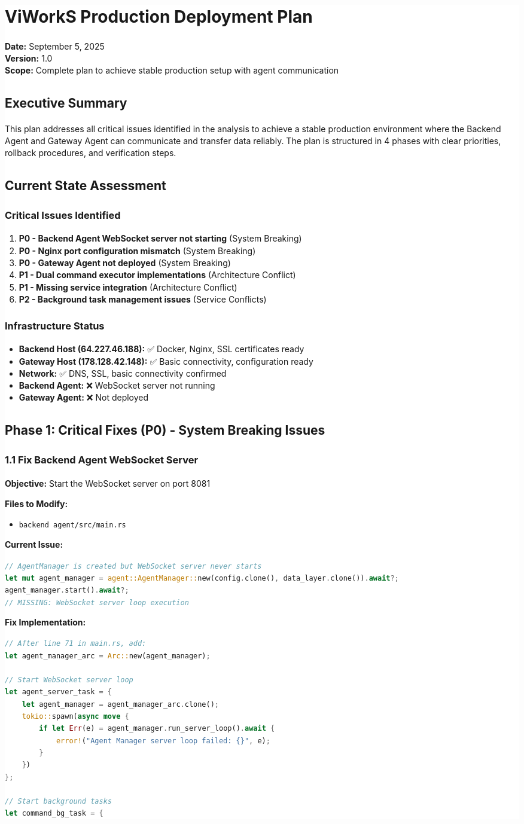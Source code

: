 # ViWorkS Production Deployment Plan

**Date:** September 5, 2025  
**Version:** 1.0  
**Scope:** Complete plan to achieve stable production setup with agent communication

## Executive Summary

This plan addresses all critical issues identified in the analysis to achieve a stable production environment where the Backend Agent and Gateway Agent can communicate and transfer data reliably. The plan is structured in 4 phases with clear priorities, rollback procedures, and verification steps.

## Current State Assessment

### Critical Issues Identified
1. **P0 - Backend Agent WebSocket server not starting** (System Breaking)
2. **P0 - Nginx port configuration mismatch** (System Breaking)  
3. **P0 - Gateway Agent not deployed** (System Breaking)
4. **P1 - Dual command executor implementations** (Architecture Conflict)
5. **P1 - Missing service integration** (Architecture Conflict)
6. **P2 - Background task management issues** (Service Conflicts)

### Infrastructure Status
- **Backend Host (64.227.46.188):** ✅ Docker, Nginx, SSL certificates ready
- **Gateway Host (178.128.42.148):** ✅ Basic connectivity, configuration ready
- **Network:** ✅ DNS, SSL, basic connectivity confirmed
- **Backend Agent:** ❌ WebSocket server not running
- **Gateway Agent:** ❌ Not deployed

## Phase 1: Critical Fixes (P0) - System Breaking Issues

### 1.1 Fix Backend Agent WebSocket Server

**Objective:** Start the WebSocket server on port 8081

**Files to Modify:**
- `backend agent/src/main.rs`

**Current Issue:**
```rust
// AgentManager is created but WebSocket server never starts
let mut agent_manager = agent::AgentManager::new(config.clone(), data_layer.clone()).await?;
agent_manager.start().await?;
// MISSING: WebSocket server loop execution
```

**Fix Implementation:**
```rust
// After line 71 in main.rs, add:
let agent_manager_arc = Arc::new(agent_manager);

// Start WebSocket server loop
let agent_server_task = {
    let agent_manager = agent_manager_arc.clone();
    tokio::spawn(async move {
        if let Err(e) = agent_manager.run_server_loop().await {
            error!("Agent Manager server loop failed: {}", e);
        }
    })
};

// Start background tasks
let command_bg_task = {
```